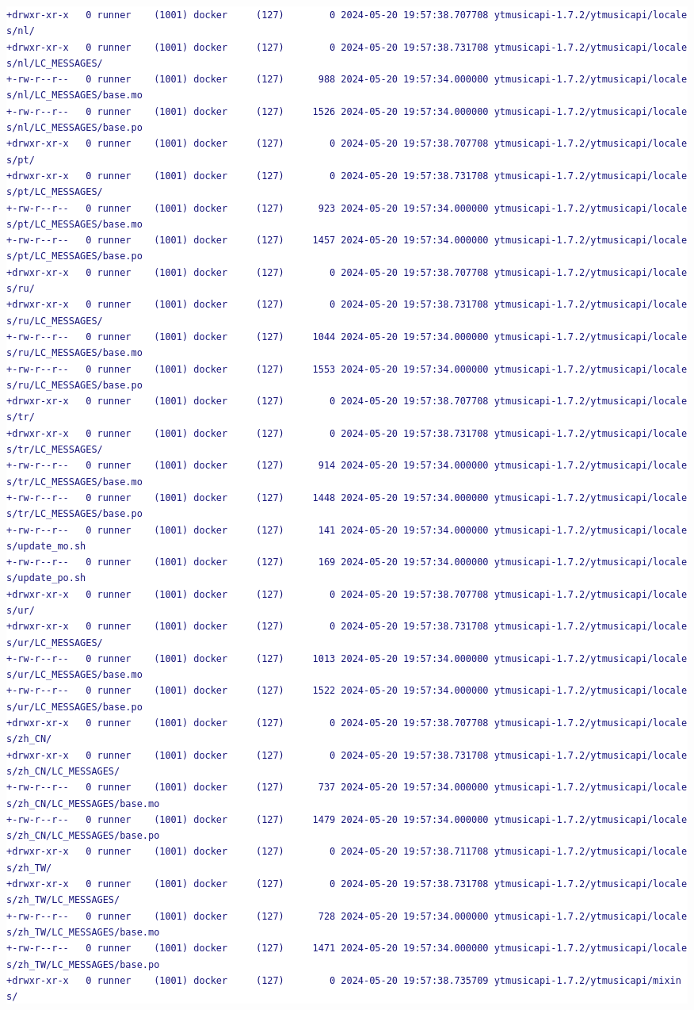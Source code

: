 ```diff
+drwxr-xr-x   0 runner    (1001) docker     (127)        0 2024-05-20 19:57:38.707708 ytmusicapi-1.7.2/ytmusicapi/locales/nl/
+drwxr-xr-x   0 runner    (1001) docker     (127)        0 2024-05-20 19:57:38.731708 ytmusicapi-1.7.2/ytmusicapi/locales/nl/LC_MESSAGES/
+-rw-r--r--   0 runner    (1001) docker     (127)      988 2024-05-20 19:57:34.000000 ytmusicapi-1.7.2/ytmusicapi/locales/nl/LC_MESSAGES/base.mo
+-rw-r--r--   0 runner    (1001) docker     (127)     1526 2024-05-20 19:57:34.000000 ytmusicapi-1.7.2/ytmusicapi/locales/nl/LC_MESSAGES/base.po
+drwxr-xr-x   0 runner    (1001) docker     (127)        0 2024-05-20 19:57:38.707708 ytmusicapi-1.7.2/ytmusicapi/locales/pt/
+drwxr-xr-x   0 runner    (1001) docker     (127)        0 2024-05-20 19:57:38.731708 ytmusicapi-1.7.2/ytmusicapi/locales/pt/LC_MESSAGES/
+-rw-r--r--   0 runner    (1001) docker     (127)      923 2024-05-20 19:57:34.000000 ytmusicapi-1.7.2/ytmusicapi/locales/pt/LC_MESSAGES/base.mo
+-rw-r--r--   0 runner    (1001) docker     (127)     1457 2024-05-20 19:57:34.000000 ytmusicapi-1.7.2/ytmusicapi/locales/pt/LC_MESSAGES/base.po
+drwxr-xr-x   0 runner    (1001) docker     (127)        0 2024-05-20 19:57:38.707708 ytmusicapi-1.7.2/ytmusicapi/locales/ru/
+drwxr-xr-x   0 runner    (1001) docker     (127)        0 2024-05-20 19:57:38.731708 ytmusicapi-1.7.2/ytmusicapi/locales/ru/LC_MESSAGES/
+-rw-r--r--   0 runner    (1001) docker     (127)     1044 2024-05-20 19:57:34.000000 ytmusicapi-1.7.2/ytmusicapi/locales/ru/LC_MESSAGES/base.mo
+-rw-r--r--   0 runner    (1001) docker     (127)     1553 2024-05-20 19:57:34.000000 ytmusicapi-1.7.2/ytmusicapi/locales/ru/LC_MESSAGES/base.po
+drwxr-xr-x   0 runner    (1001) docker     (127)        0 2024-05-20 19:57:38.707708 ytmusicapi-1.7.2/ytmusicapi/locales/tr/
+drwxr-xr-x   0 runner    (1001) docker     (127)        0 2024-05-20 19:57:38.731708 ytmusicapi-1.7.2/ytmusicapi/locales/tr/LC_MESSAGES/
+-rw-r--r--   0 runner    (1001) docker     (127)      914 2024-05-20 19:57:34.000000 ytmusicapi-1.7.2/ytmusicapi/locales/tr/LC_MESSAGES/base.mo
+-rw-r--r--   0 runner    (1001) docker     (127)     1448 2024-05-20 19:57:34.000000 ytmusicapi-1.7.2/ytmusicapi/locales/tr/LC_MESSAGES/base.po
+-rw-r--r--   0 runner    (1001) docker     (127)      141 2024-05-20 19:57:34.000000 ytmusicapi-1.7.2/ytmusicapi/locales/update_mo.sh
+-rw-r--r--   0 runner    (1001) docker     (127)      169 2024-05-20 19:57:34.000000 ytmusicapi-1.7.2/ytmusicapi/locales/update_po.sh
+drwxr-xr-x   0 runner    (1001) docker     (127)        0 2024-05-20 19:57:38.707708 ytmusicapi-1.7.2/ytmusicapi/locales/ur/
+drwxr-xr-x   0 runner    (1001) docker     (127)        0 2024-05-20 19:57:38.731708 ytmusicapi-1.7.2/ytmusicapi/locales/ur/LC_MESSAGES/
+-rw-r--r--   0 runner    (1001) docker     (127)     1013 2024-05-20 19:57:34.000000 ytmusicapi-1.7.2/ytmusicapi/locales/ur/LC_MESSAGES/base.mo
+-rw-r--r--   0 runner    (1001) docker     (127)     1522 2024-05-20 19:57:34.000000 ytmusicapi-1.7.2/ytmusicapi/locales/ur/LC_MESSAGES/base.po
+drwxr-xr-x   0 runner    (1001) docker     (127)        0 2024-05-20 19:57:38.707708 ytmusicapi-1.7.2/ytmusicapi/locales/zh_CN/
+drwxr-xr-x   0 runner    (1001) docker     (127)        0 2024-05-20 19:57:38.731708 ytmusicapi-1.7.2/ytmusicapi/locales/zh_CN/LC_MESSAGES/
+-rw-r--r--   0 runner    (1001) docker     (127)      737 2024-05-20 19:57:34.000000 ytmusicapi-1.7.2/ytmusicapi/locales/zh_CN/LC_MESSAGES/base.mo
+-rw-r--r--   0 runner    (1001) docker     (127)     1479 2024-05-20 19:57:34.000000 ytmusicapi-1.7.2/ytmusicapi/locales/zh_CN/LC_MESSAGES/base.po
+drwxr-xr-x   0 runner    (1001) docker     (127)        0 2024-05-20 19:57:38.711708 ytmusicapi-1.7.2/ytmusicapi/locales/zh_TW/
+drwxr-xr-x   0 runner    (1001) docker     (127)        0 2024-05-20 19:57:38.731708 ytmusicapi-1.7.2/ytmusicapi/locales/zh_TW/LC_MESSAGES/
+-rw-r--r--   0 runner    (1001) docker     (127)      728 2024-05-20 19:57:34.000000 ytmusicapi-1.7.2/ytmusicapi/locales/zh_TW/LC_MESSAGES/base.mo
+-rw-r--r--   0 runner    (1001) docker     (127)     1471 2024-05-20 19:57:34.000000 ytmusicapi-1.7.2/ytmusicapi/locales/zh_TW/LC_MESSAGES/base.po
+drwxr-xr-x   0 runner    (1001) docker     (127)        0 2024-05-20 19:57:38.735709 ytmusicapi-1.7.2/ytmusicapi/mixins/
```